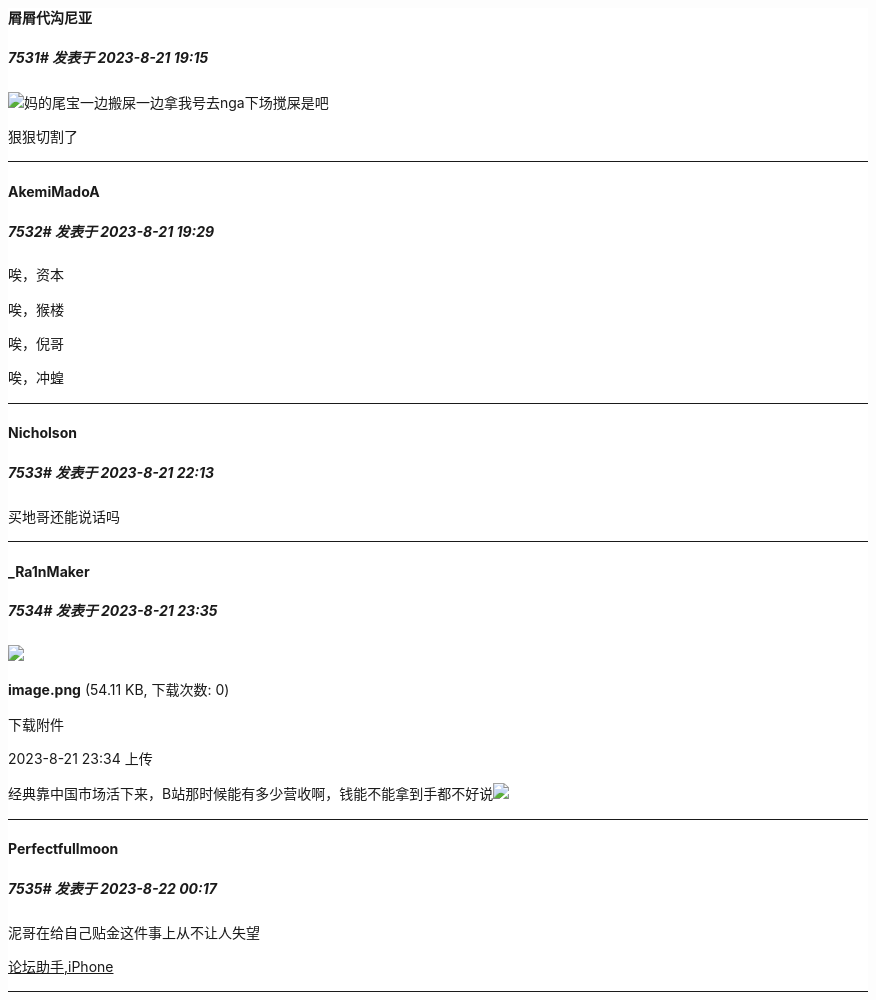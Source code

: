 ####  屑屑代沟尼亚  
##### 7531#       发表于 2023-8-21 19:15

<img src="https://static.saraba1st.com/image/smiley/face2017/037.png" referrerpolicy="no-referrer">妈的尾宝一边搬屎一边拿我号去nga下场搅屎是吧 

狠狠切割了


*****

####  AkemiMadoA  
##### 7532#       发表于 2023-8-21 19:29

唉，资本

唉，猴楼

唉，倪哥

唉，冲蝗


*****

####  Nicholson  
##### 7533#       发表于 2023-8-21 22:13

买地哥还能说话吗


*****

####  _Ra1nMaker  
##### 7534#       发表于 2023-8-21 23:35

<img src="https://img.saraba1st.com/forum/202308/21/233438wewqnblbqw5l5yhn.png" referrerpolicy="no-referrer">

<strong>image.png</strong> (54.11 KB, 下载次数: 0)

下载附件

2023-8-21 23:34 上传

经典靠中国市场活下来，B站那时候能有多少营收啊，钱能不能拿到手都不好说<img src="https://static.saraba1st.com/image/smiley/face2017/068.png" referrerpolicy="no-referrer">


*****

####  Perfectfullmoon  
##### 7535#       发表于 2023-8-22 00:17

泥哥在给自己贴金这件事上从不让人失望

[论坛助手,iPhone](https://bbs.saraba1st.com/2b/forum.php?mod=viewthread&amp;tid=2029836)


*****
